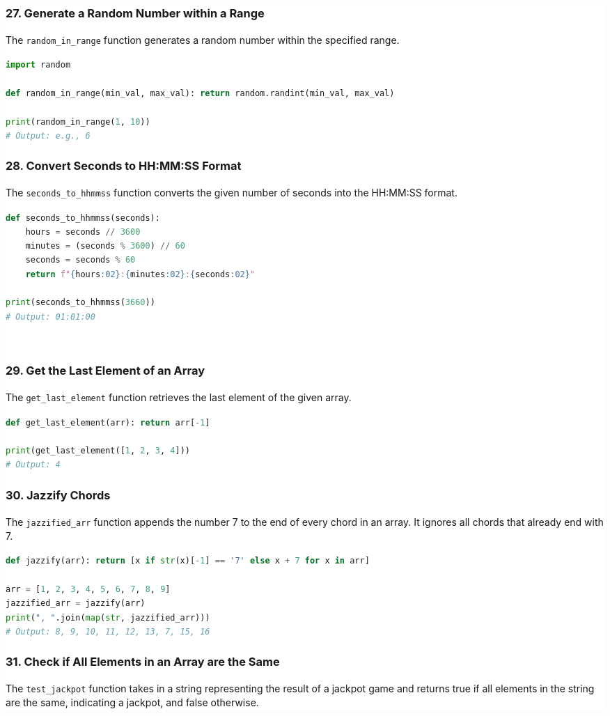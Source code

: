 ### 27. Generate a Random Number within a Range
The ```random_in_range``` function generates a random number within the specified range.

```python
import random

def random_in_range(min_val, max_val): return random.randint(min_val, max_val)

print(random_in_range(1, 10))  
# Output: e.g., 6
```

### 28. Convert Seconds to HH:MM:SS Format
The ```seconds_to_hhmmss``` function converts the given number of seconds into the HH:MM:SS format.

```python
def seconds_to_hhmmss(seconds):
    hours = seconds // 3600
    minutes = (seconds % 3600) // 60
    seconds = seconds % 60
    return f"{hours:02}:{minutes:02}:{seconds:02}"

print(seconds_to_hhmmss(3660))  
# Output: 01:01:00
```
 
### 29. Get the Last Element of an Array
The ```get_last_element``` function retrieves the last element of the given array.

```python
def get_last_element(arr): return arr[-1]

print(get_last_element([1, 2, 3, 4]))  
# Output: 4
```

### 30. Jazzify Chords
The ```jazzified_arr``` function appends the number 7 to the end of every chord in an array. It ignores all chords that already end with 7.

```python
def jazzify(arr): return [x if str(x)[-1] == '7' else x + 7 for x in arr]

arr = [1, 2, 3, 4, 5, 6, 7, 8, 9]
jazzified_arr = jazzify(arr)
print(", ".join(map(str, jazzified_arr)))
# Output: 8, 9, 10, 11, 12, 13, 7, 15, 16
```

### 31. Check if All Elements in an Array are the Same
The ```test_jackpot``` function takes in a string representing the result of a jackpot game and returns true if all elements in the string are the same, indicating a jackpot, and false otherwise.
